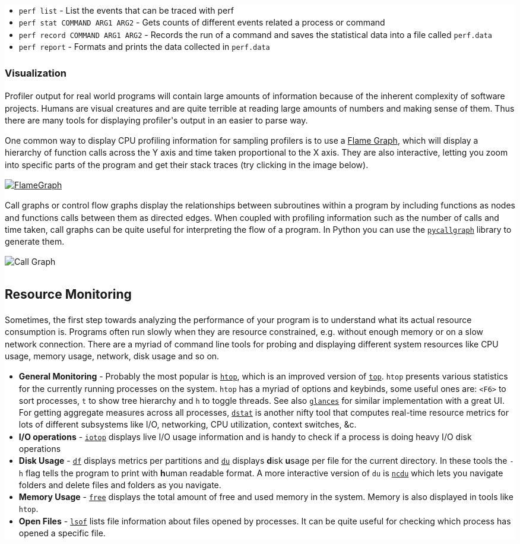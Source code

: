 - `perf list` - List the events that can be traced with perf
- `perf stat COMMAND ARG1 ARG2` - Gets counts of different events related a process or command
- `perf record COMMAND ARG1 ARG2` - Records the run of a command and saves the statistical data into a file called `perf.data`
- `perf report` - Formats and prints the data collected in `perf.data`


### Visualization

Profiler output for real world programs will contain large amounts of information because of the inherent complexity of software projects.
Humans are visual creatures and are quite terrible at reading large amounts of numbers and making sense of them.
Thus there are many tools for displaying profiler's output in an easier to parse way.

One common way to display CPU profiling information for sampling profilers is to use a [Flame Graph](http://www.brendangregg.com/flamegraphs.html), which will display a hierarchy of function calls across the Y axis and time taken proportional to the X axis. They are also interactive, letting you zoom into specific parts of the program and get their stack traces (try clicking in the image below).

[![FlameGraph](http://www.brendangregg.com/FlameGraphs/cpu-bash-flamegraph.svg)](http://www.brendangregg.com/FlameGraphs/cpu-bash-flamegraph.svg)

Call graphs or control flow graphs display the relationships between subroutines within a program by including functions as nodes and functions calls between them as directed edges. When coupled with profiling information such as the number of calls and time taken, call graphs can be quite useful for interpreting the flow of a program.
In Python you can use the [`pycallgraph`](http://pycallgraph.slowchop.com/en/master/) library to generate them.

![Call Graph](https://upload.wikimedia.org/wikipedia/commons/2/2f/A_Call_Graph_generated_by_pycallgraph.png)


## Resource Monitoring

Sometimes, the first step towards analyzing the performance of your program is to understand what its actual resource consumption is.
Programs often run slowly when they are resource constrained, e.g. without enough memory or on a slow network connection.
There are a myriad of command line tools for probing and displaying different system resources like CPU usage, memory usage, network, disk usage and so on.

- **General Monitoring** - Probably the most popular is [`htop`](https://htop.dev/), which is an improved version of [`top`](https://www.man7.org/linux/man-pages/man1/top.1.html).
`htop` presents various statistics for the currently running processes on the system. `htop` has a myriad of options and keybinds, some useful ones  are: `<F6>` to sort processes, `t` to show tree hierarchy and `h` to toggle threads.
See also [`glances`](https://nicolargo.github.io/glances/) for similar implementation with a great UI. For getting aggregate measures across all processes, [`dstat`](http://dag.wiee.rs/home-made/dstat/) is another nifty tool that computes real-time resource metrics for lots of different subsystems like I/O, networking, CPU utilization, context switches, &c.
- **I/O operations** - [`iotop`](https://www.man7.org/linux/man-pages/man8/iotop.8.html) displays live I/O usage information and is handy to check if a process is doing heavy I/O disk operations
- **Disk Usage** - [`df`](https://www.man7.org/linux/man-pages/man1/df.1.html) displays metrics per partitions and [`du`](http://man7.org/linux/man-pages/man1/du.1.html) displays **d**isk **u**sage per file for the current directory. In these tools the `-h` flag tells the program to print with **h**uman readable format.
A more interactive version of `du` is [`ncdu`](https://dev.yorhel.nl/ncdu) which lets you navigate folders and delete files and folders as you navigate.
- **Memory Usage** - [`free`](https://www.man7.org/linux/man-pages/man1/free.1.html) displays the total amount of free and used memory in the system. Memory is also displayed in tools like `htop`.
- **Open Files** - [`lsof`](https://www.man7.org/linux/man-pages/man8/lsof.8.html)  lists file information about files opened by processes. It can be quite useful for checking which process has opened a specific file.